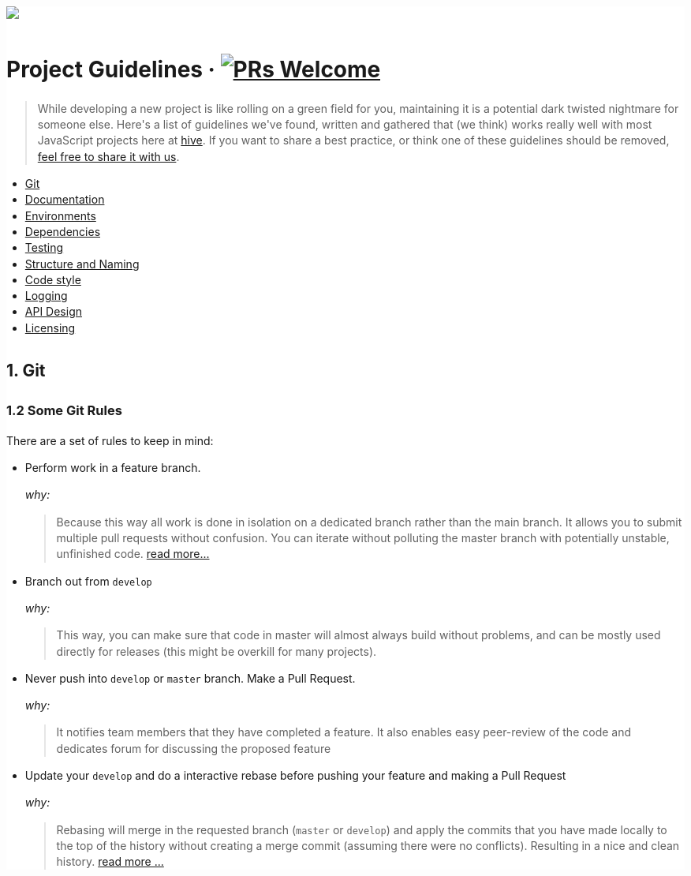 
[<img src="./logo.png">](http://wearehive.co.uk/)


# Project Guidelines &middot; [![PRs Welcome](https://img.shields.io/badge/PRs-welcome-brightgreen.svg?style=flat-square)](http://makeapullrequest.com)
> While developing a new project is like rolling on a green field for you, maintaining it is a potential dark twisted nightmare for someone else.
Here's a list of guidelines we've found, written and gathered that (we think) works really well with most JavaScript projects here at [hive](http://wearehive.co.uk).
If you want to share a best practice, or think one of these guidelines  should be removed, [feel free to share it with us](http://makeapullrequest.com).
- [Git](#git)
- [Documentation](#documentation)
- [Environments](#environments)
- [Dependencies](#dependencies)
- [Testing](#testing)
- [Structure and Naming](#structure-and-naming)
- [Code style](#code-style)
- [Logging](#logging)
- [API Design](#api-design)
- [Licensing](#licensing)

## 1. Git <a name="git"></a>
### 1.2 Some Git Rules
There are a set of rules to keep in mind:
* Perform work in a feature branch.
    
    _why:_
    >Because this way all work is done in isolation on a dedicated branch rather than the main branch. It allows you to submit multiple pull requests without confusion. You can iterate without polluting the master branch with potentially unstable, unfinished code. [read more...](https://www.atlassian.com/git/tutorials/comparing-workflows#feature-branch-workflow)
* Branch out from `develop`
    
    _why:_
    >This way, you can make sure that code in master will almost always build without problems, and can be mostly used directly for releases (this might be overkill for many projects).

* Never push into `develop` or `master` branch. Make a Pull Request.
    
    _why:_
    > It notifies team members that they have completed a feature. It also enables easy peer-review of the code and dedicates forum for discussing the proposed feature

* Update your `develop` and do a interactive rebase before pushing your feature and making a Pull Request

    _why:_
    > Rebasing will merge in the requested branch (`master` or `develop`) and apply the commits that you have made locally to the top of the history without creating a merge commit (assuming there were no conflicts). Resulting in a nice and clean history. [read more ...](https://www.atlassian.com/git/tutorials/merging-vs-rebasing)
